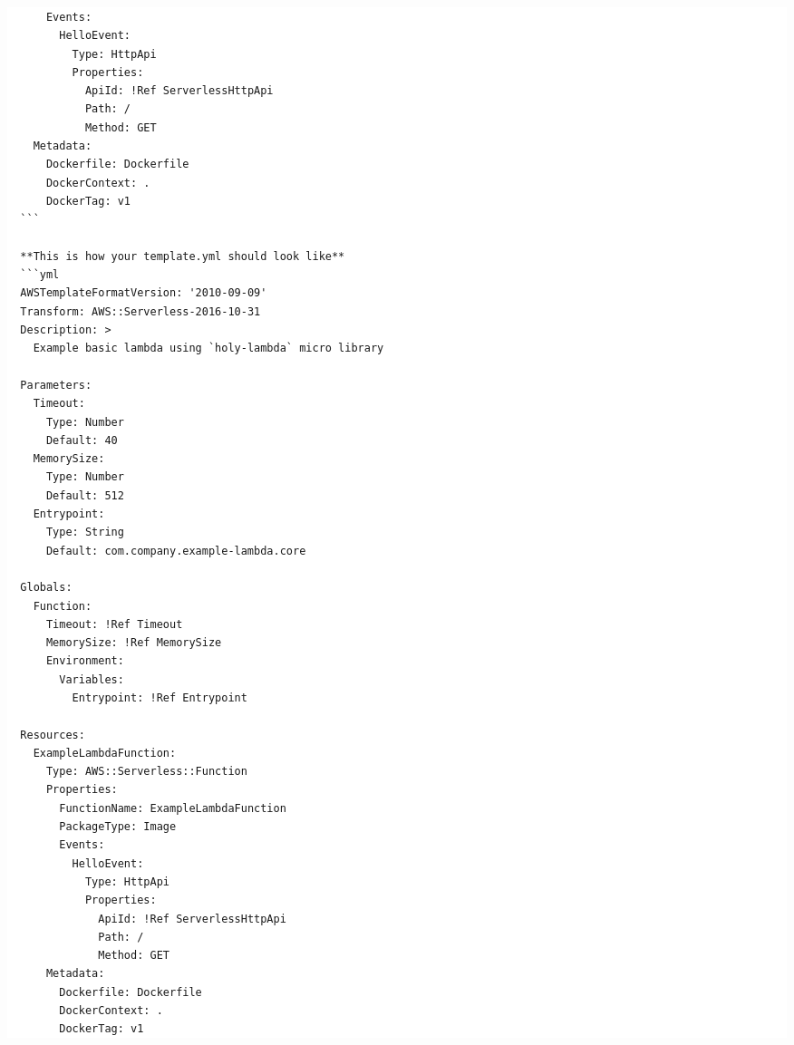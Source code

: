           Events:
            HelloEvent:
              Type: HttpApi
              Properties:
                ApiId: !Ref ServerlessHttpApi
                Path: /
                Method: GET
        Metadata:
          Dockerfile: Dockerfile
          DockerContext: .
          DockerTag: v1
      ```
      
      **This is how your template.yml should look like**
      ```yml
      AWSTemplateFormatVersion: '2010-09-09'
      Transform: AWS::Serverless-2016-10-31
      Description: >
        Example basic lambda using `holy-lambda` micro library

      Parameters:
        Timeout:
          Type: Number
          Default: 40
        MemorySize:
          Type: Number
          Default: 512
        Entrypoint:
          Type: String
          Default: com.company.example-lambda.core

      Globals:
        Function:
          Timeout: !Ref Timeout
          MemorySize: !Ref MemorySize
          Environment:
            Variables:
              Entrypoint: !Ref Entrypoint

      Resources:
        ExampleLambdaFunction:
          Type: AWS::Serverless::Function
          Properties:
            FunctionName: ExampleLambdaFunction
            PackageType: Image
            Events:
              HelloEvent:
                Type: HttpApi
                Properties:
                  ApiId: !Ref ServerlessHttpApi
                  Path: /
                  Method: GET
          Metadata:
            Dockerfile: Dockerfile
            DockerContext: .
            DockerTag: v1
